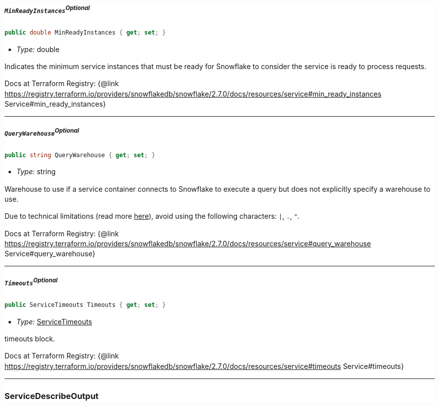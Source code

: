 ##### `MinReadyInstances`<sup>Optional</sup> <a name="MinReadyInstances" id="@cdktf/provider-snowflake.service.ServiceConfig.property.minReadyInstances"></a>

```csharp
public double MinReadyInstances { get; set; }
```

- *Type:* double

Indicates the minimum service instances that must be ready for Snowflake to consider the service is ready to process requests.

Docs at Terraform Registry: {@link https://registry.terraform.io/providers/snowflakedb/snowflake/2.7.0/docs/resources/service#min_ready_instances Service#min_ready_instances}

---

##### `QueryWarehouse`<sup>Optional</sup> <a name="QueryWarehouse" id="@cdktf/provider-snowflake.service.ServiceConfig.property.queryWarehouse"></a>

```csharp
public string QueryWarehouse { get; set; }
```

- *Type:* string

Warehouse to use if a service container connects to Snowflake to execute a query but does not explicitly specify a warehouse to use.

Due to technical limitations (read more [here](../guides/identifiers_rework_design_decisions#known-limitations-and-identifier-recommendations)), avoid using the following characters: `|`, `.`, `"`.

Docs at Terraform Registry: {@link https://registry.terraform.io/providers/snowflakedb/snowflake/2.7.0/docs/resources/service#query_warehouse Service#query_warehouse}

---

##### `Timeouts`<sup>Optional</sup> <a name="Timeouts" id="@cdktf/provider-snowflake.service.ServiceConfig.property.timeouts"></a>

```csharp
public ServiceTimeouts Timeouts { get; set; }
```

- *Type:* <a href="#@cdktf/provider-snowflake.service.ServiceTimeouts">ServiceTimeouts</a>

timeouts block.

Docs at Terraform Registry: {@link https://registry.terraform.io/providers/snowflakedb/snowflake/2.7.0/docs/resources/service#timeouts Service#timeouts}

---

### ServiceDescribeOutput <a name="ServiceDescribeOutput" id="@cdktf/provider-snowflake.service.ServiceDescribeOutput"></a>
